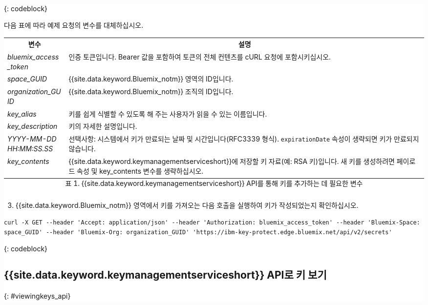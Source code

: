  {: codeblock}

  다음 표에 따라 예제 요청의 변수를 대체하십시오.

  <table>
    <tr>
      <th>변수</th>
      <th>설명</th>
    </tr>
    <tr>
      <td><em>bluemix_access_token</em></td>
      <td>인증 토큰입니다. Bearer 값을 포함하여 토큰의 전체 컨텐츠를 cURL 요청에 포함시키십시오. </td>
    </tr>
    <tr>
      <td><em>space_GUID</em></td>
      <td>{{site.data.keyword.Bluemix_notm}} 영역의 ID입니다. </td>
    </tr>
    <tr>
      <td><em>organization_GUID</em></td>
      <td>{{site.data.keyword.Bluemix_notm}} 조직의 ID입니다. </td>
    </tr>
    <tr>
      <td><em>key_alias</em></td>
      <td>키를 쉽게 식별할 수 있도록 해 주는 사용자가 읽을 수 있는 이름입니다. </td>
    </tr>
    <tr>
      <td><em>key_description</em></td>
      <td>키의 자세한 설명입니다. </td>
    </tr>
    <tr>
      <td><em>YYYY-MM-DD</em><br><em>HH:MM:SS.SS</em></td>
      <td>선택사항: 시스템에서 키가 만료되는 날짜 및 시간입니다(RFC3339 형식).
<code>expirationDate</code> 속성이 생략되면 키가 만료되지 않습니다. </td>
    </tr>
    <tr>
      <td><em>key_contents</em></td>
      <td>{{site.data.keyword.keymanagementserviceshort}}에 저장할 키 자료(예: RSA 키)입니다. 새 키를 생성하려면 페이로드 속성 및 key_contents 변수를 생략하십시오. </td>
    </tr>
      <caption style="caption-side:bottom;">표 1. {{site.data.keyword.keymanagementserviceshort}} API를 통해 키를 추가하는 데 필요한 변수 </caption>
  </table>

3. {{site.data.keyword.Bluemix_notm}} 영역에서
키를 가져오는 다음 호출을 실행하여 키가 작성되었는지 확인하십시오.

  ```cURL
  curl -X GET --header 'Accept: application/json' --header 'Authorization: bluemix_access_token' --header 'Bluemix-Space: space_GUID' --header 'Bluemix-Org: organization_GUID' 'https://ibm-key-protect.edge.bluemix.net/api/v2/secrets'
  ```
  {: codeblock}

## {{site.data.keyword.keymanagementserviceshort}} API로 키 보기
{: #viewingkeys_api}
